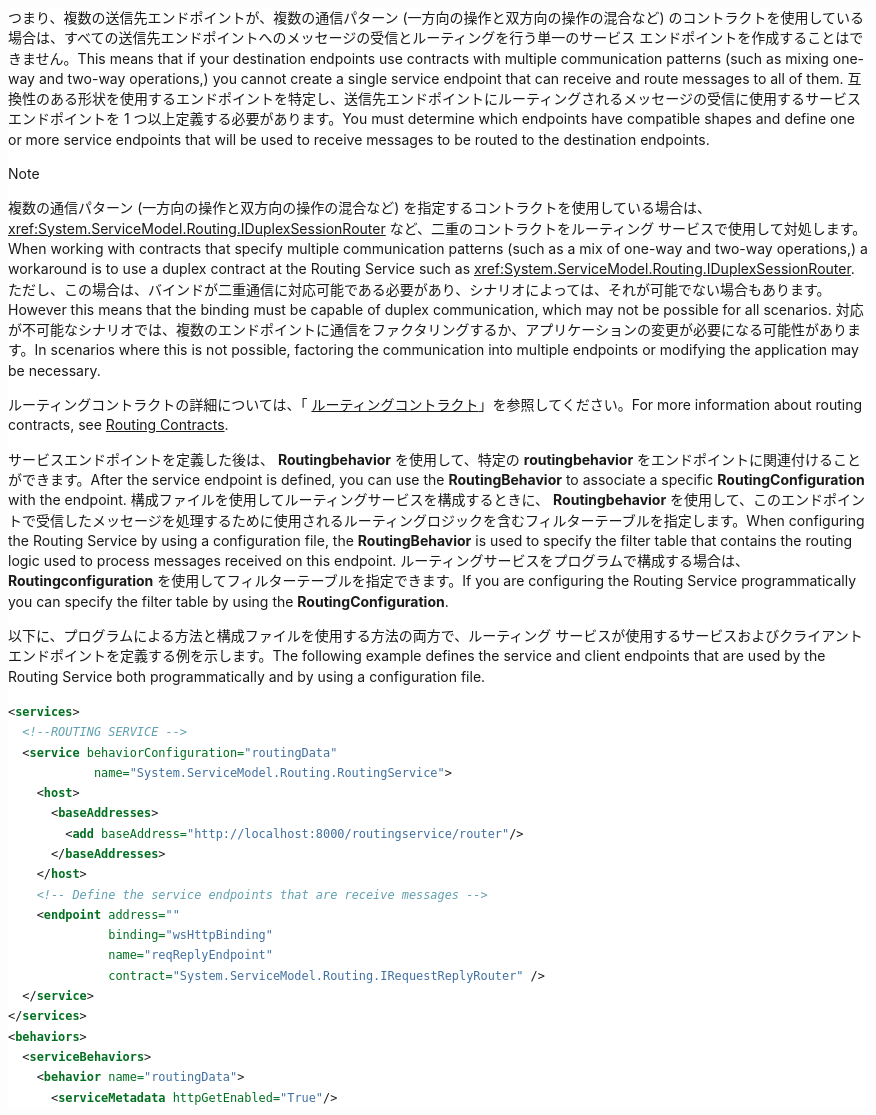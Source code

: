 <span data-ttu-id="9015d-126">つまり、複数の送信先エンドポイントが、複数の通信パターン (一方向の操作と双方向の操作の混合など) のコントラクトを使用している場合は、すべての送信先エンドポイントへのメッセージの受信とルーティングを行う単一のサービス エンドポイントを作成することはできません。</span><span class="sxs-lookup"><span data-stu-id="9015d-126">This means that if your destination endpoints use contracts with multiple communication patterns (such as mixing one-way and two-way operations,) you cannot create a single service endpoint that can receive and route messages to all of them.</span></span> <span data-ttu-id="9015d-127">互換性のある形状を使用するエンドポイントを特定し、送信先エンドポイントにルーティングされるメッセージの受信に使用するサービス エンドポイントを 1 つ以上定義する必要があります。</span><span class="sxs-lookup"><span data-stu-id="9015d-127">You must determine which endpoints have compatible shapes and define one or more service endpoints that will be used to receive messages to be routed to the destination endpoints.</span></span>

> [!NOTE]
> <span data-ttu-id="9015d-128">複数の通信パターン (一方向の操作と双方向の操作の混合など) を指定するコントラクトを使用している場合は、<xref:System.ServiceModel.Routing.IDuplexSessionRouter> など、二重のコントラクトをルーティング サービスで使用して対処します。</span><span class="sxs-lookup"><span data-stu-id="9015d-128">When working with contracts that specify multiple communication patterns (such as a mix of one-way and two-way operations,) a workaround is to use a duplex contract at the Routing Service such as <xref:System.ServiceModel.Routing.IDuplexSessionRouter>.</span></span> <span data-ttu-id="9015d-129">ただし、この場合は、バインドが二重通信に対応可能である必要があり、シナリオによっては、それが可能でない場合もあります。</span><span class="sxs-lookup"><span data-stu-id="9015d-129">However this means that the binding must be capable of duplex communication, which may not be possible for all scenarios.</span></span> <span data-ttu-id="9015d-130">対応が不可能なシナリオでは、複数のエンドポイントに通信をファクタリングするか、アプリケーションの変更が必要になる可能性があります。</span><span class="sxs-lookup"><span data-stu-id="9015d-130">In scenarios where this is not possible, factoring the communication into multiple endpoints or modifying the application may be necessary.</span></span>

<span data-ttu-id="9015d-131">ルーティングコントラクトの詳細については、「 [ルーティングコントラクト](routing-contracts.md)」を参照してください。</span><span class="sxs-lookup"><span data-stu-id="9015d-131">For more information about routing contracts, see [Routing Contracts](routing-contracts.md).</span></span>

<span data-ttu-id="9015d-132">サービスエンドポイントを定義した後は、 **Routingbehavior** を使用して、特定の **routingbehavior** をエンドポイントに関連付けることができます。</span><span class="sxs-lookup"><span data-stu-id="9015d-132">After the service endpoint is defined, you can use the **RoutingBehavior** to associate a specific **RoutingConfiguration** with the endpoint.</span></span> <span data-ttu-id="9015d-133">構成ファイルを使用してルーティングサービスを構成するときに、 **Routingbehavior** を使用して、このエンドポイントで受信したメッセージを処理するために使用されるルーティングロジックを含むフィルターテーブルを指定します。</span><span class="sxs-lookup"><span data-stu-id="9015d-133">When configuring the Routing Service by using a configuration file, the **RoutingBehavior** is used to specify the filter table that contains the routing logic used to process messages received on this endpoint.</span></span> <span data-ttu-id="9015d-134">ルーティングサービスをプログラムで構成する場合は、 **Routingconfiguration** を使用してフィルターテーブルを指定できます。</span><span class="sxs-lookup"><span data-stu-id="9015d-134">If you are configuring the Routing Service programmatically you can specify the filter table by using the **RoutingConfiguration**.</span></span>

<span data-ttu-id="9015d-135">以下に、プログラムによる方法と構成ファイルを使用する方法の両方で、ルーティング サービスが使用するサービスおよびクライアント エンドポイントを定義する例を示します。</span><span class="sxs-lookup"><span data-stu-id="9015d-135">The following example defines the service and client endpoints that are used by the Routing Service both programmatically and by using a configuration file.</span></span>

```xml
<services>
  <!--ROUTING SERVICE -->
  <service behaviorConfiguration="routingData"
            name="System.ServiceModel.Routing.RoutingService">
    <host>
      <baseAddresses>
        <add baseAddress="http://localhost:8000/routingservice/router"/>
      </baseAddresses>
    </host>
    <!-- Define the service endpoints that are receive messages -->
    <endpoint address=""
              binding="wsHttpBinding"
              name="reqReplyEndpoint"
              contract="System.ServiceModel.Routing.IRequestReplyRouter" />
  </service>
</services>
<behaviors>
  <serviceBehaviors>
    <behavior name="routingData">
      <serviceMetadata httpGetEnabled="True"/>
```
